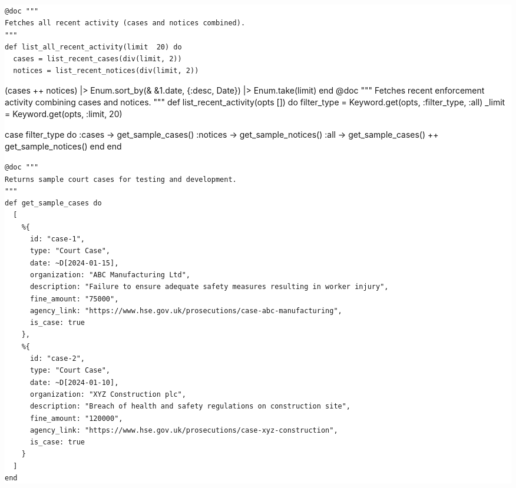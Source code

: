     @doc """
    Fetches all recent activity (cases and notices combined).
    """
    def list_all_recent_activity(limit  20) do
      cases = list_recent_cases(div(limit, 2))
      notices = list_recent_notices(div(limit, 2))

  (cases ++ notices)
  |> Enum.sort_by(& &1.date, {:desc, Date})
  |> Enum.take(limit)
    end
    @doc """
    Fetches recent enforcement activity combining cases and notices.
    """
    def list_recent_activity(opts  []) do
      filter_type = Keyword.get(opts, :filter_type, :all)
      _limit = Keyword.get(opts, :limit, 20)

  case filter_type do
    :cases -> get_sample_cases()
    :notices -> get_sample_notices()
    :all -> get_sample_cases() ++ get_sample_notices()
  end
    end

    @doc """
    Returns sample court cases for testing and development.
    """
    def get_sample_cases do
      [
        %{
          id: "case-1",
          type: "Court Case",
          date: ~D[2024-01-15],
          organization: "ABC Manufacturing Ltd",
          description: "Failure to ensure adequate safety measures resulting in worker injury",
          fine_amount: "75000",
          agency_link: "https://www.hse.gov.uk/prosecutions/case-abc-manufacturing",
          is_case: true
        },
        %{
          id: "case-2",
          type: "Court Case",
          date: ~D[2024-01-10],
          organization: "XYZ Construction plc",
          description: "Breach of health and safety regulations on construction site",
          fine_amount: "120000",
          agency_link: "https://www.hse.gov.uk/prosecutions/case-xyz-construction",
          is_case: true
        }
      ]
    end

